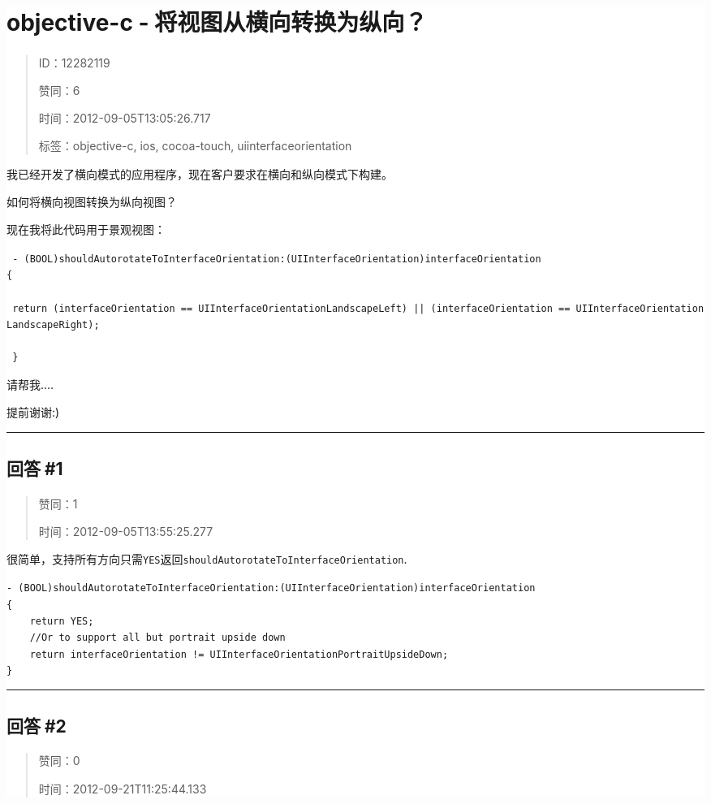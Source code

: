 # objective-c - 将视图从横向转换为纵向？

> ID：12282119
> 
> 赞同：6
> 
> 时间：2012-09-05T13:05:26.717
> 
> 标签：objective-c, ios, cocoa-touch, uiinterfaceorientation

我已经开发了横向模式的应用程序，现在客户要求在横向和纵向模式下构建。

如何将横向视图转换为纵向视图？

现在我将此代码用于景观视图：

```
 - (BOOL)shouldAutorotateToInterfaceOrientation:(UIInterfaceOrientation)interfaceOrientation 
{

 return (interfaceOrientation == UIInterfaceOrientationLandscapeLeft) || (interfaceOrientation == UIInterfaceOrientationLandscapeRight);

 } 
```

请帮我....

提前谢谢:)

* * *

## 回答 #1

> 赞同：1
> 
> 时间：2012-09-05T13:55:25.277

很简单，支持所有方向只需`YES`返回`shouldAutorotateToInterfaceOrientation`.

```
- (BOOL)shouldAutorotateToInterfaceOrientation:(UIInterfaceOrientation)interfaceOrientation 
{
    return YES;
    //Or to support all but portrait upside down
    return interfaceOrientation != UIInterfaceOrientationPortraitUpsideDown;
} 
```

* * *

## 回答 #2

> 赞同：0
> 
> 时间：2012-09-21T11:25:44.133
